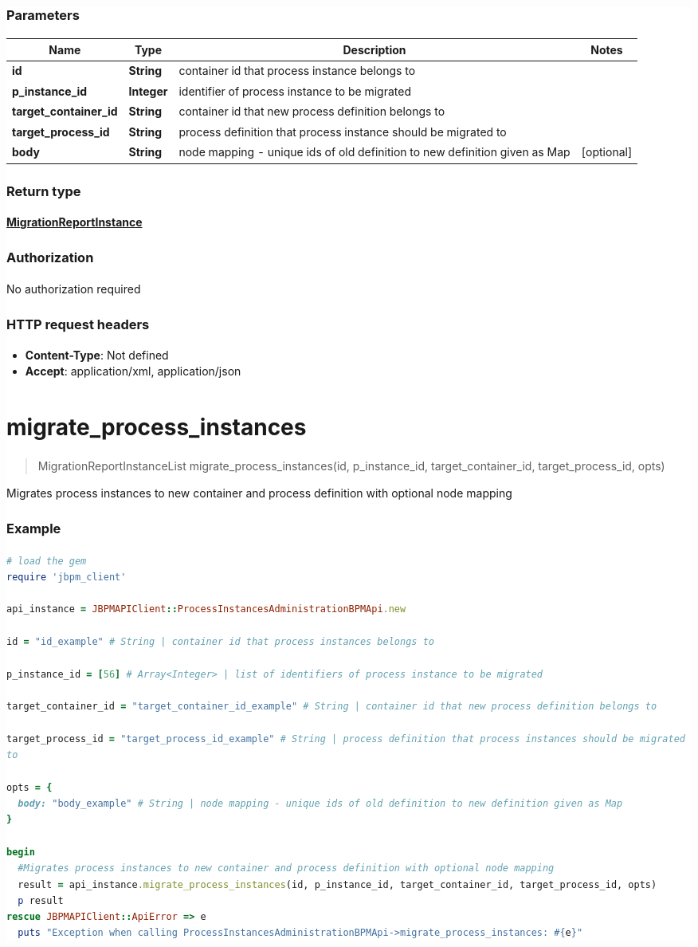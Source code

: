 ### Parameters

Name | Type | Description  | Notes
------------- | ------------- | ------------- | -------------
 **id** | **String**| container id that process instance belongs to | 
 **p_instance_id** | **Integer**| identifier of process instance to be migrated | 
 **target_container_id** | **String**| container id that new process definition belongs to | 
 **target_process_id** | **String**| process definition that process instance should be migrated to | 
 **body** | **String**| node mapping - unique ids of old definition to new definition given as Map | [optional] 

### Return type

[**MigrationReportInstance**](MigrationReportInstance.md)

### Authorization

No authorization required

### HTTP request headers

 - **Content-Type**: Not defined
 - **Accept**: application/xml, application/json



# **migrate_process_instances**
> MigrationReportInstanceList migrate_process_instances(id, p_instance_id, target_container_id, target_process_id, opts)

Migrates process instances to new container and process definition with optional node mapping



### Example
```ruby
# load the gem
require 'jbpm_client'

api_instance = JBPMAPIClient::ProcessInstancesAdministrationBPMApi.new

id = "id_example" # String | container id that process instances belongs to

p_instance_id = [56] # Array<Integer> | list of identifiers of process instance to be migrated

target_container_id = "target_container_id_example" # String | container id that new process definition belongs to

target_process_id = "target_process_id_example" # String | process definition that process instances should be migrated to

opts = { 
  body: "body_example" # String | node mapping - unique ids of old definition to new definition given as Map
}

begin
  #Migrates process instances to new container and process definition with optional node mapping
  result = api_instance.migrate_process_instances(id, p_instance_id, target_container_id, target_process_id, opts)
  p result
rescue JBPMAPIClient::ApiError => e
  puts "Exception when calling ProcessInstancesAdministrationBPMApi->migrate_process_instances: #{e}"
```